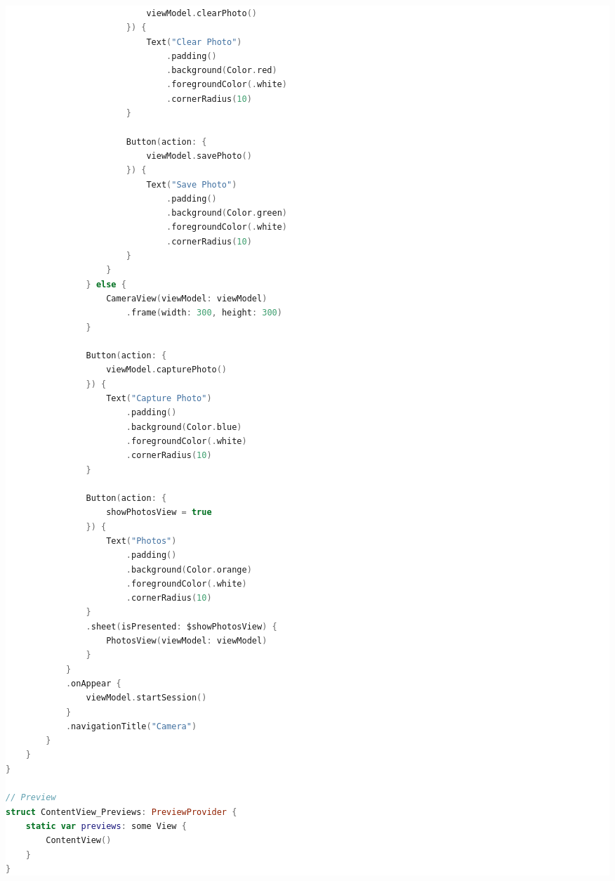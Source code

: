 ```swift
                            viewModel.clearPhoto()
                        }) {
                            Text("Clear Photo")
                                .padding()
                                .background(Color.red)
                                .foregroundColor(.white)
                                .cornerRadius(10)
                        }

                        Button(action: {
                            viewModel.savePhoto()
                        }) {
                            Text("Save Photo")
                                .padding()
                                .background(Color.green)
                                .foregroundColor(.white)
                                .cornerRadius(10)
                        }
                    }
                } else {
                    CameraView(viewModel: viewModel)
                        .frame(width: 300, height: 300)
                }

                Button(action: {
                    viewModel.capturePhoto()
                }) {
                    Text("Capture Photo")
                        .padding()
                        .background(Color.blue)
                        .foregroundColor(.white)
                        .cornerRadius(10)
                }

                Button(action: {
                    showPhotosView = true
                }) {
                    Text("Photos")
                        .padding()
                        .background(Color.orange)
                        .foregroundColor(.white)
                        .cornerRadius(10)
                }
                .sheet(isPresented: $showPhotosView) {
                    PhotosView(viewModel: viewModel)
                }
            }
            .onAppear {
                viewModel.startSession()
            }
            .navigationTitle("Camera")
        }
    }
}

// Preview
struct ContentView_Previews: PreviewProvider {
    static var previews: some View {
        ContentView()
    }
}
```
